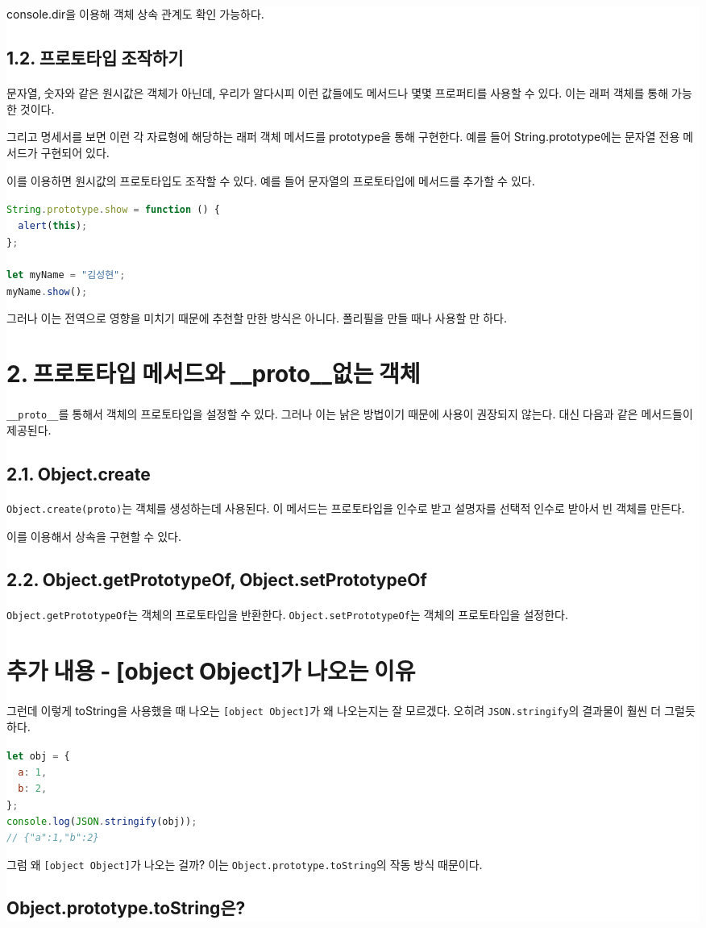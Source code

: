 console.dir을 이용해 객체 상속 관계도 확인 가능하다.

## 1.2. 프로토타입 조작하기

문자열, 숫자와 같은 원시값은 객체가 아닌데, 우리가 알다시피 이런 값들에도 메서드나 몇몇 프로퍼티를 사용할 수 있다. 이는 래퍼 객체를 통해 가능한 것이다.

그리고 명세서를 보면 이런 각 자료형에 해당하는 래퍼 객체 메서드를 prototype을 통해 구현한다. 예를 들어 String.prototype에는 문자열 전용 메서드가 구현되어 있다.

이를 이용하면 원시값의 프로토타입도 조작할 수 있다. 예를 들어 문자열의 프로토타입에 메서드를 추가할 수 있다. 

```js
String.prototype.show = function () {
  alert(this);
};

let myName = "김성현";
myName.show();
```

그러나 이는 전역으로 영향을 미치기 때문에 추천할 만한 방식은 아니다. 폴리필을 만들 때나 사용할 만 하다.

# 2. 프로토타입 메서드와 __proto__없는 객체

`__proto__`를 통해서 객체의 프로토타입을 설정할 수 있다. 그러나 이는 낡은 방법이기 때문에 사용이 권장되지 않는다. 대신 다음과 같은 메서드들이 제공된다.

## 2.1. Object.create

`Object.create(proto)`는 객체를 생성하는데 사용된다. 이 메서드는 프로토타입을 인수로 받고 설명자를 선택적 인수로 받아서 빈 객체를 만든다.

이를 이용해서 상속을 구현할 수 있다. 

## 2.2. Object.getPrototypeOf, Object.setPrototypeOf

`Object.getPrototypeOf`는 객체의 프로토타입을 반환한다. `Object.setPrototypeOf`는 객체의 프로토타입을 설정한다.


# 추가 내용 - [object Object]가 나오는 이유

그런데 이렇게 toString을 사용했을 때 나오는 `[object Object]`가 왜 나오는지는 잘 모르겠다. 오히려 `JSON.stringify`의 결과물이 훨씬 더 그럴듯하다.

```js
let obj = {
  a: 1,
  b: 2,
};
console.log(JSON.stringify(obj));
// {"a":1,"b":2}
```

그럼 왜 `[object Object]`가 나오는 걸까? 이는 `Object.prototype.toString`의 작동 방식 때문이다.

## Object.prototype.toString은?
